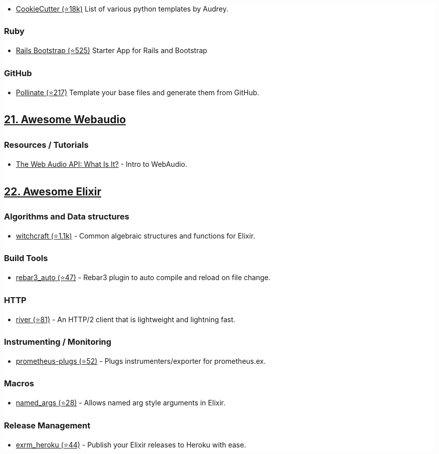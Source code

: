 *   [CookieCutter (⭐18k)](https://github.com/audreyr/cookiecutter#python) List of various python templates by Audrey.

### Ruby

*   [Rails Bootstrap (⭐525)](https://github.com/RailsApps/rails-bootstrap) Starter App for Rails and Bootstrap

### GitHub

*   [Pollinate (⭐217)](https://github.com/everysquare/pollinate) Template your base files and generate them from GitHub.

## [21. Awesome Webaudio](/content/notthetup/awesome-webaudio/week/README.md)

### Resources / Tutorials

*   [The Web Audio API: What Is It?](https://code.tutsplus.com/tutorials/the-web-audio-api-what-is-it--cms-23735) - Intro to WebAudio.

## [22. Awesome Elixir](/content/h4cc/awesome-elixir/week/README.md)

### Algorithms and Data structures

*   [witchcraft (⭐1.1k)](https://github.com/expede/witchcraft) - Common algebraic structures and functions for Elixir.

### Build Tools

*   [rebar3\_auto (⭐47)](https://github.com/vans163/rebar3_auto) - Rebar3 plugin to auto compile and reload on file change.

### HTTP

*   [river (⭐81)](https://github.com/peburrows/river) - An HTTP/2 client that is lightweight and lightning fast.

### Instrumenting / Monitoring

*   [prometheus-plugs (⭐52)](https://github.com/deadtrickster/prometheus-plugs) - Plugs instrumenters/exporter for prometheus.ex.

### Macros

*   [named\_args (⭐28)](https://github.com/mgwidmann/named_args) - Allows named arg style arguments in Elixir.

### Release Management

*   [exrm\_heroku (⭐44)](https://github.com/epsanchezma/exrm-heroku) - Publish your Elixir releases to Heroku with ease.
